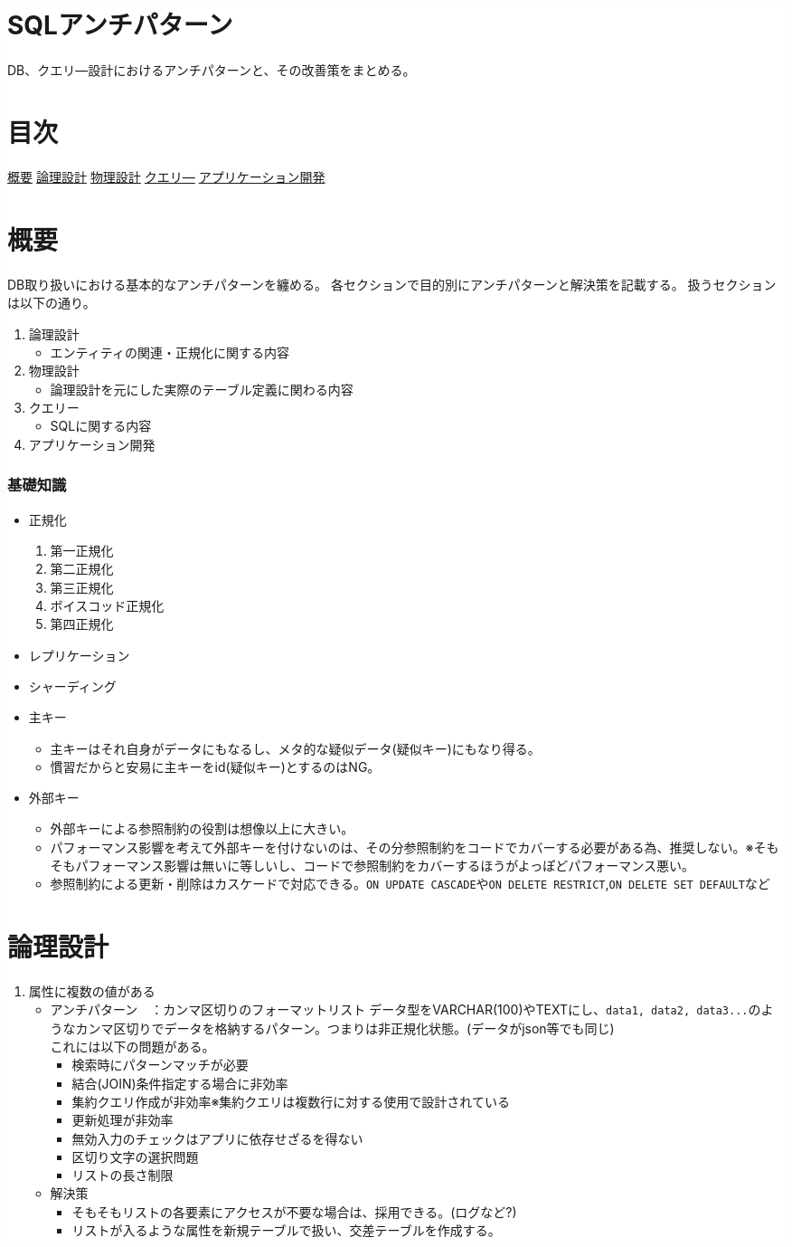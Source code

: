 # SQLアンチパターン
DB、クエリ―設計におけるアンチパターンと、その改善策をまとめる。

# 目次
 [概要](#概要)
 [論理設計](#論理設計)
 [物理設計](#物理設計)
 [クエリ―](#クエリ)
 [アプリケーション開発](#アプリケーション開発)

# 概要  
DB取り扱いにおける基本的なアンチパターンを纏める。
各セクションで目的別にアンチパターンと解決策を記載する。
扱うセクションは以下の通り。

1. 論理設計
    - エンティティの関連・正規化に関する内容
2. 物理設計
    - 論理設計を元にした実際のテーブル定義に関わる内容
3. クエリー
    - SQLに関する内容
4. アプリケーション開発

### 基礎知識
- 正規化
  1. 第一正規化
  2. 第二正規化
  3. 第三正規化
  4. ボイスコッド正規化
  5. 第四正規化

- レプリケーション
- シャーディング
- 主キー
  - 主キーはそれ自身がデータにもなるし、メタ的な疑似データ(疑似キー)にもなり得る。
  - 慣習だからと安易に主キーをid(疑似キー)とするのはNG。  
- 外部キー
  - 外部キーによる参照制約の役割は想像以上に大きい。
  - パフォーマンス影響を考えて外部キーを付けないのは、その分参照制約をコードでカバーする必要がある為、推奨しない。※そもそもパフォーマンス影響は無いに等しいし、コードで参照制約をカバーするほうがよっぽどパフォーマンス悪い。
  - 参照制約による更新・削除はカスケードで対応できる。`ON UPDATE CASCADE`や`ON DELETE RESTRICT`,`ON DELETE SET DEFAULT`など


# 論理設計
1. 属性に複数の値がある
    - アンチパターン　：カンマ区切りのフォーマットリスト
        データ型をVARCHAR(100)やTEXTにし、`data1, data2, data3...`のようなカンマ区切りでデータを格納するパターン。つまりは非正規化状態。(データがjson等でも同じ)  
        これには以下の問題がある。
        - 検索時にパターンマッチが必要
        - 結合(JOIN)条件指定する場合に非効率
        - 集約クエリ作成が非効率※集約クエリは複数行に対する使用で設計されている
        - 更新処理が非効率
        - 無効入力のチェックはアプリに依存せざるを得ない
        - 区切り文字の選択問題
        - リストの長さ制限  
   - 解決策
      - そもそもリストの各要素にアクセスが不要な場合は、採用できる。(ログなど?)
      - リストが入るような属性を新規テーブルで扱い、交差テーブルを作成する。  
